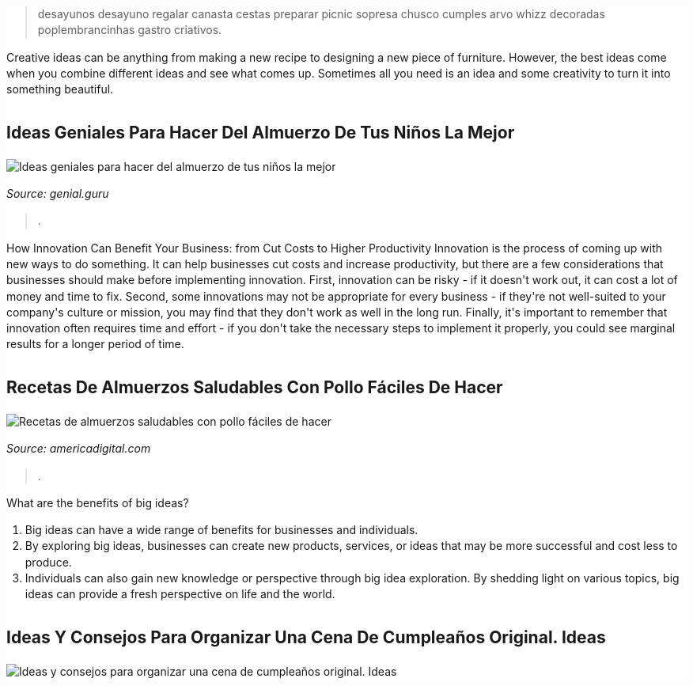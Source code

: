 >desayunos desayuno regalar canasta cestas preparar picnic sopresa chusco cumples arvo whizz decoradas poplembrancinhas gastro criativos. 

	

Creative ideas can be anything from making a new recipe to designing a new piece of furniture. However, the best ideas come when you combine different ideas and see what comes up. Sometimes all you need is an idea and some creativity to turn it into something beautiful.

    
## Ideas Geniales Para Hacer Del Almuerzo De Tus Niños La Mejor

<img loading=lazy src="https://wl-genial.cf.tsp.li/resize/728x/jpg/f71/804/7d8d30594697ce8a3bdd991de3.jpg" onerror="this.onerror=null;this.src='https://tse4.mm.bing.net/th?id=OIP.gRIbgX3fXJhk5dSpHsqqlgHaHa&amp;pid=15.1';" alt="Ideas geniales para hacer del almuerzo de tus niños la mejor">

_Source: genial.guru_

>. 

	

How Innovation Can Benefit Your Business: from Cut Costs to Higher Productivity
Innovation is the process of coming up with new ways to do something. It can help businesses cut costs and increase productivity, but there are a few considerations that businesses should make before implementing innovation. First, innovation can be risky - if it doesn't work out, it can cost a lot of money and time to fix. Second, some innovations may not be appropriate for every business - if they're not well-suited to your company's culture or mission, you may find that they don't work as well in the long run. Finally, it's important to remember that innovation often requires time and effort - if you don't take the necessary steps to implement it properly, you could see marginal results for a longer period of time.

    
## Recetas De Almuerzos Saludables Con Pollo Fáciles De Hacer

<img loading=lazy src="https://static.americadigital.com/wp-content/uploads/2021/01/america_digital_recetas_de_almuerzos_saludables_saludables_2020-1140x570.jpg" onerror="this.onerror=null;this.src='https://tse3.mm.bing.net/th?id=OIP.GXRjGgEkQyTVFpojTg1C-QHaDt&amp;pid=15.1';" alt="Recetas de almuerzos saludables con pollo fáciles de hacer">

_Source: americadigital.com_

>. 

	

What are the benefits of big ideas?
1. Big ideas can have a wide range of benefits for businesses and individuals. 
2. By exploring big ideas, businesses can create new products, services, or ideas that may be more successful and cost less to produce. 
3. Individuals can also gain new knowledge or perspective through big idea exploration. By shedding light on various topics, big ideas can provide a fresh perspective on life and the world.

    
## Ideas Y Consejos Para Organizar Una Cena De Cumpleaños Original. Ideas

<img loading=lazy src="https://www.regalos21.com/Uploads/regalos21.com/Imagenes/ideas-consejos-organizar-cena-cumpleanos-original.jpg" onerror="this.onerror=null;this.src='https://tse2.mm.bing.net/th?id=OIP.rJmBraTgaraAyFfrqAN-FgHaFj&amp;pid=15.1';" alt="Ideas y consejos para organizar una cena de cumpleaños original. Ideas">
